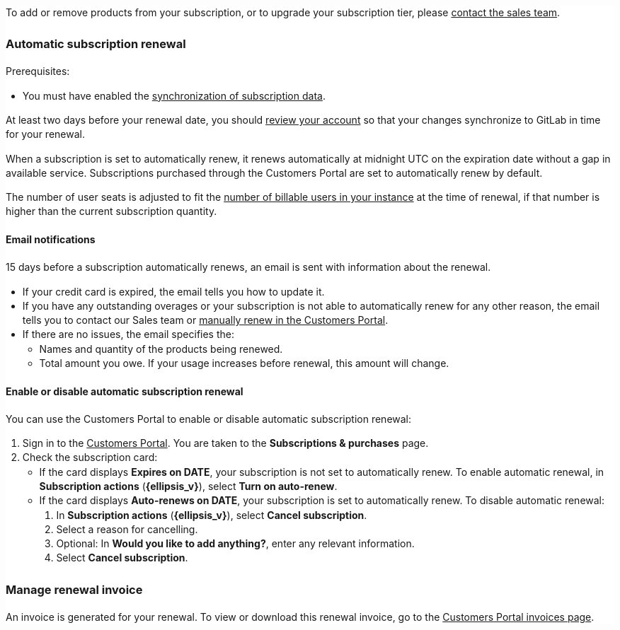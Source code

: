 To add or remove products from your subscription, or to upgrade your subscription tier, please [contact the sales team](https://customers.gitlab.com/contact_us).

### Automatic subscription renewal

Prerequisites:

- You must have enabled the [synchronization of subscription data](#subscription-data-synchronization).

At least two days before your renewal date, you should [review your account](#review-your-account)
so that your changes synchronize to GitLab in time for your renewal.

When a subscription is set to automatically renew, it renews automatically at
midnight UTC on the expiration date without a gap in available service. Subscriptions
purchased through the Customers Portal are set to automatically renew by default.

The number of user seats is adjusted to fit the [number of billable users in your instance](#view-users)
at the time of renewal, if that number is higher than the current subscription quantity.

#### Email notifications

15 days before a subscription automatically renews, an email is sent with information
about the renewal.

- If your credit card is expired, the email tells you how to update it.
- If you have any outstanding overages or your subscription is not able to automatically
  renew for any other reason, the email tells you to contact our Sales team or
  [manually renew in the Customers Portal](#renew-subscription-manually).
- If there are no issues, the email specifies the:
  - Names and quantity of the products being renewed.
  - Total amount you owe. If your usage increases before renewal, this amount will change.

#### Enable or disable automatic subscription renewal

You can use the Customers Portal to enable or disable automatic subscription renewal:

1. Sign in to the [Customers Portal](https://customers.gitlab.com/customers/sign_in).
   You are taken to the **Subscriptions & purchases** page.
1. Check the subscription card:
   - If the card displays **Expires on DATE**, your subscription is not
     set to automatically renew. To enable automatic renewal, in
     **Subscription actions** (**{ellipsis_v}**), select **Turn on auto-renew**.
   - If the card displays **Auto-renews on DATE**, your subscription is set to
     automatically renew. To disable automatic renewal:
     1. In **Subscription actions** (**{ellipsis_v}**), select **Cancel subscription**.
     1. Select a reason for cancelling.
     1. Optional: In **Would you like to add anything?**, enter any relevant information.
     1. Select **Cancel subscription**.

### Manage renewal invoice

An invoice is generated for your renewal. To view or download this renewal invoice,
go to the [Customers Portal invoices page](https://customers.gitlab.com/invoices).
